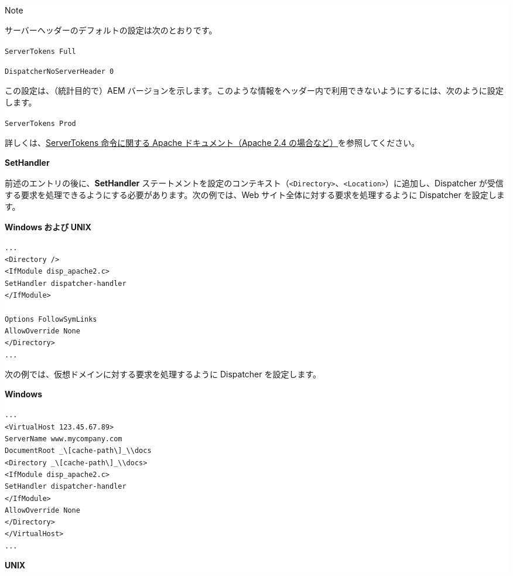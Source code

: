 >[!NOTE]
>
>サーバーヘッダーのデフォルトの設定は次のとおりです。
>
>`ServerTokens Full`
>
>`DispatcherNoServerHeader 0`
>
>この設定は、（統計目的で）AEM バージョンを示します。このような情報をヘッダー内で利用できないようにするには、次のように設定します。
>
>`ServerTokens Prod`
>
>詳しくは、[ServerTokens 命令に関する Apache ドキュメント（Apache 2.4 の場合など）](https://httpd.apache.org/docs/2.4/mod/core.html)を参照してください。

**SetHandler**

前述のエントリの後に、**SetHandler** ステートメントを設定のコンテキスト（`<Directory>`、`<Location>`）に追加し、Dispatcher が受信する要求を処理できるようにする必要があります。次の例では、Web サイト全体に対する要求を処理するように Dispatcher を設定します。

**Windows および UNIX**

```
...  
<Directory />  
<IfModule disp_apache2.c>  
SetHandler dispatcher-handler  
</IfModule>  
  
Options FollowSymLinks  
AllowOverride None  
</Directory>  
...
```

次の例では、仮想ドメインに対する要求を処理するように Dispatcher を設定します。

**Windows**

```
...  
<VirtualHost 123.45.67.89>  
ServerName www.mycompany.com  
DocumentRoot _\[cache-path\]_\\docs  
<Directory _\[cache-path\]_\\docs>  
<IfModule disp_apache2.c>  
SetHandler dispatcher-handler  
</IfModule>  
AllowOverride None  
</Directory>  
</VirtualHost>  
...
```

**UNIX**
